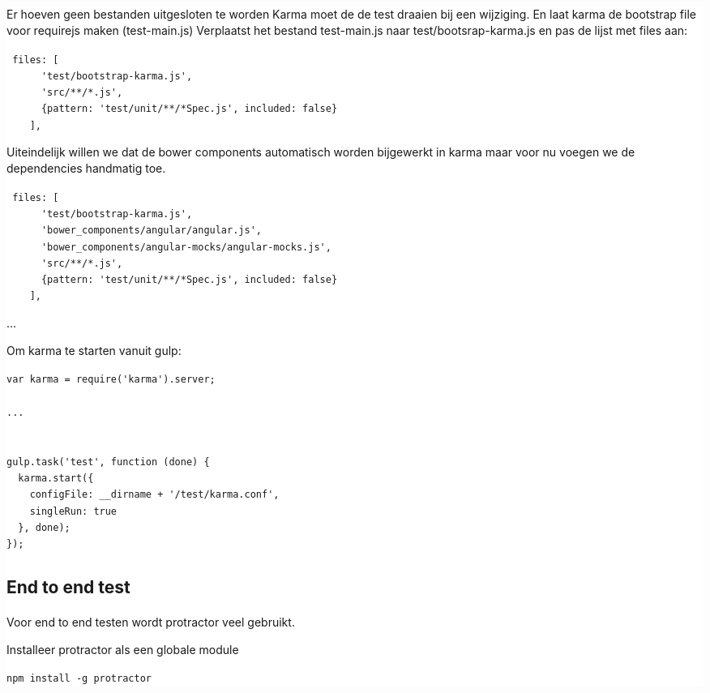 Er hoeven geen bestanden uitgesloten te worden
Karma moet de de test draaien bij een wijziging.
En laat karma de bootstrap file voor requirejs maken (test-main.js)
Verplaatst het bestand test-main.js naar test/bootsrap-karma.js en pas de lijst 
met files aan:

```
 files: [
      'test/bootstrap-karma.js',
      'src/**/*.js',
      {pattern: 'test/unit/**/*Spec.js', included: false}
    ],

```

Uiteindelijk willen we dat de bower components automatisch worden bijgewerkt in 
karma maar voor nu voegen we de dependencies handmatig toe.

```
 files: [
      'test/bootstrap-karma.js',
      'bower_components/angular/angular.js',
      'bower_components/angular-mocks/angular-mocks.js',
      'src/**/*.js',
      {pattern: 'test/unit/**/*Spec.js', included: false}
    ],

```

...


Om karma te starten vanuit gulp:

```
var karma = require('karma').server;

...


gulp.task('test', function (done) {
  karma.start({
    configFile: __dirname + '/test/karma.conf',
    singleRun: true
  }, done);
});
```

## End to end test
Voor end to end testen wordt protractor veel gebruikt.

Installeer protractor als een globale module
```
npm install -g protractor
```
